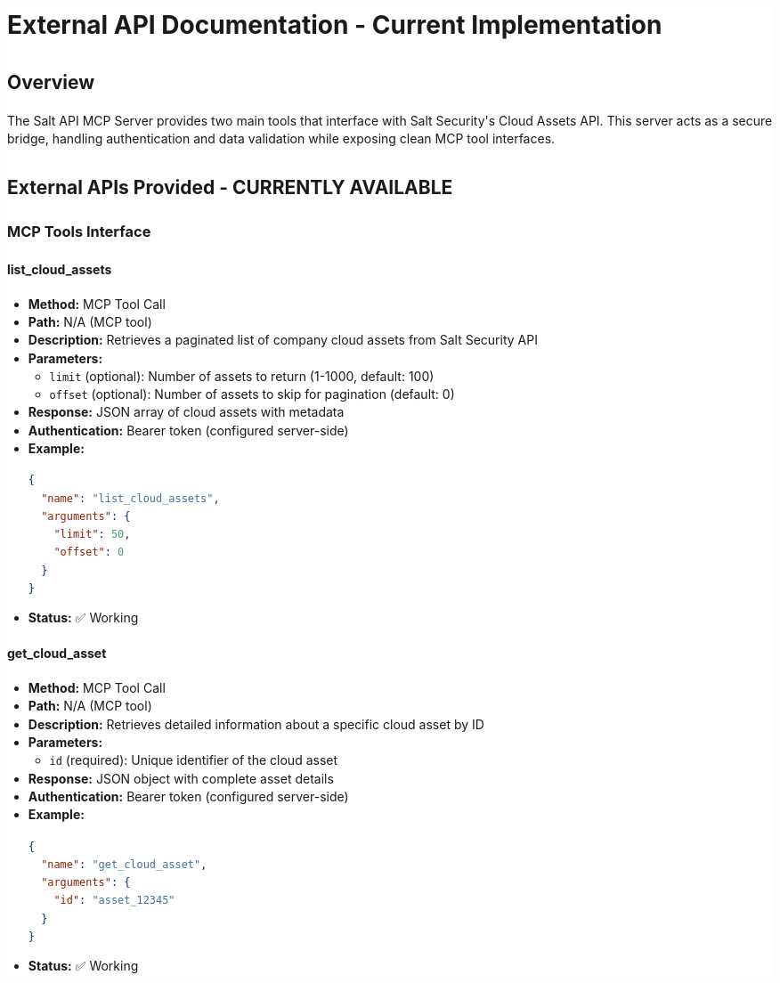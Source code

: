 # External API Documentation - Current Implementation

## Overview
The Salt API MCP Server provides two main tools that interface with Salt Security's Cloud Assets API. This server acts as a secure bridge, handling authentication and data validation while exposing clean MCP tool interfaces.

## External APIs Provided - CURRENTLY AVAILABLE

### MCP Tools Interface
#### list_cloud_assets
- **Method:** MCP Tool Call
- **Path:** N/A (MCP tool)
- **Description:** Retrieves a paginated list of company cloud assets from Salt Security API
- **Parameters:**
  - `limit` (optional): Number of assets to return (1-1000, default: 100)
  - `offset` (optional): Number of assets to skip for pagination (default: 0)
- **Response:** JSON array of cloud assets with metadata
- **Authentication:** Bearer token (configured server-side)
- **Example:**
  ```json
  {
    "name": "list_cloud_assets",
    "arguments": {
      "limit": 50,
      "offset": 0
    }
  }
  ```
- **Status:** ✅ Working

#### get_cloud_asset
- **Method:** MCP Tool Call
- **Path:** N/A (MCP tool)
- **Description:** Retrieves detailed information about a specific cloud asset by ID
- **Parameters:**
  - `id` (required): Unique identifier of the cloud asset
- **Response:** JSON object with complete asset details
- **Authentication:** Bearer token (configured server-side)
- **Example:**
  ```json
  {
    "name": "get_cloud_asset",
    "arguments": {
      "id": "asset_12345"
    }
  }
  ```
- **Status:** ✅ Working

